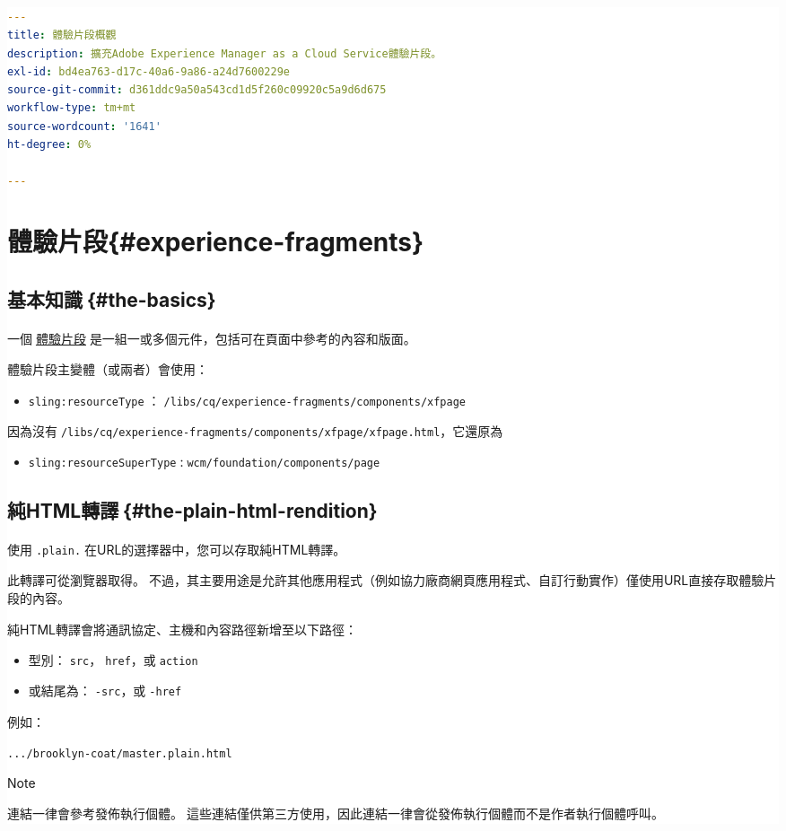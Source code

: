 ```yaml
---
title: 體驗片段概觀
description: 擴充Adobe Experience Manager as a Cloud Service體驗片段。
exl-id: bd4ea763-d17c-40a6-9a86-a24d7600229e
source-git-commit: d361ddc9a50a543cd1d5f260c09920c5a9d6d675
workflow-type: tm+mt
source-wordcount: '1641'
ht-degree: 0%

---
```


# 體驗片段{#experience-fragments}

## 基本知識 {#the-basics}

一個 [體驗片段](/help/sites-cloud/authoring/fundamentals/experience-fragments.md) 是一組一或多個元件，包括可在頁面中參考的內容和版面。

體驗片段主變體（或兩者）會使用：

* `sling:resourceType` ： `/libs/cq/experience-fragments/components/xfpage`

因為沒有 `/libs/cq/experience-fragments/components/xfpage/xfpage.html`，它還原為

* `sling:resourceSuperType` : `wcm/foundation/components/page`

## 純HTML轉譯 {#the-plain-html-rendition}

使用 `.plain.` 在URL的選擇器中，您可以存取純HTML轉譯。

此轉譯可從瀏覽器取得。 不過，其主要用途是允許其他應用程式（例如協力廠商網頁應用程式、自訂行動實作）僅使用URL直接存取體驗片段的內容。

純HTML轉譯會將通訊協定、主機和內容路徑新增至以下路徑：

* 型別： `src`， `href`，或 `action`

* 或結尾為： `-src`，或 `-href`

例如：

`.../brooklyn-coat/master.plain.html`

>[!NOTE]
>
>連結一律會參考發佈執行個體。 這些連結僅供第三方使用，因此連結一律會從發佈執行個體而不是作者執行個體呼叫。
